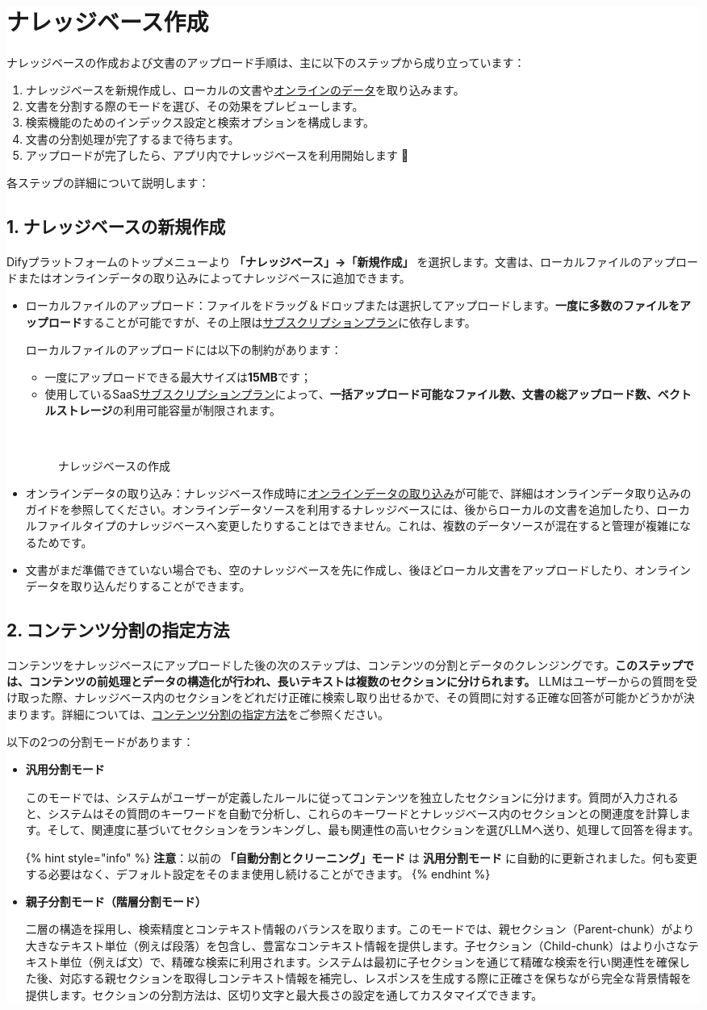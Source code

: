 # ナレッジベース作成

ナレッジベースの作成および文書のアップロード手順は、主に以下のステップから成り立っています：

1. ナレッジベースを新規作成し、ローカルの文書や[オンラインのデータ](import-content-data/)を取り込みます。
2. 文書を分割する際のモードを選び、その効果をプレビューします。
3. 検索機能のためのインデックス設定と検索オプションを構成します。
4. 文書の分割処理が完了するまで待ちます。
5. アップロードが完了したら、アプリ内でナレッジベースを利用開始します 🎉

各ステップの詳細について説明します：

## 1. ナレッジベースの新規作成

Difyプラットフォームのトップメニューより **「ナレッジベース」→「新規作成」** を選択します。文書は、ローカルファイルのアップロードまたはオンラインデータの取り込みによってナレッジベースに追加できます。

*   ローカルファイルのアップロード：ファイルをドラッグ＆ドロップまたは選択してアップロードします。**一度に多数のファイルをアップロード**することが可能ですが、その上限は[サブスクリプションプラン](https://dify.ai/pricing)に依存します。

    ローカルファイルのアップロードには以下の制約があります：

    * 一度にアップロードできる最大サイズは**15MB**です；
    * 使用しているSaaS[サブスクリプションプラン](https://dify.ai/pricing)によって、**一括アップロード可能なファイル数、文書の総アップロード数、ベクトルストレージ**の利用可能容量が制限されます。

    <figure><img src="https://assets-docs.dify.ai/2024/12/effc826d2584d5f2983cdcd746099bb6.png" alt=""><figcaption><p>ナレッジベースの作成</p></figcaption></figure>
* オンラインデータの取り込み：ナレッジベース作成時に[オンラインデータの取り込み](import-content-data/)が可能で、詳細はオンラインデータ取り込みのガイドを参照してください。オンラインデータソースを利用するナレッジベースには、後からローカルの文書を追加したり、ローカルファイルタイプのナレッジベースへ変更したりすることはできません。これは、複数のデータソースが混在すると管理が複雑になるためです。
* 文書がまだ準備できていない場合でも、空のナレッジベースを先に作成し、後ほどローカル文書をアップロードしたり、オンラインデータを取り込んだりすることができます。

## 2. コンテンツ分割の指定方法

コンテンツをナレッジベースにアップロードした後の次のステップは、コンテンツの分割とデータのクレンジングです。**このステップでは、コンテンツの前処理とデータの構造化が行われ、長いテキストは複数のセクションに分けられます。** LLMはユーザーからの質問を受け取った際、ナレッジベース内のセクションをどれだけ正確に検索し取り出せるかで、その質問に対する正確な回答が可能かどうかが決まります。詳細については、[コンテンツ分割の指定方法](chunking-and-cleaning-text.md)をご参照ください。

以下の2つの分割モードがあります：

*   **汎用分割モード**

    このモードでは、システムがユーザーが定義したルールに従ってコンテンツを独立したセクションに分けます。質問が入力されると、システムはその質問のキーワードを自動で分析し、これらのキーワードとナレッジベース内のセクションとの関連度を計算します。そして、関連度に基づいてセクションをランキングし、最も関連性の高いセクションを選びLLMへ送り、処理して回答を得ます。

    {% hint style="info" %}
    **注意**：以前の **「自動分割とクリーニング」モード** は **汎用分割モード** に自動的に更新されました。何も変更する必要はなく、デフォルト設定をそのまま使用し続けることができます。
    {% endhint %}
*   **親子分割モード（階層分割モード）**

    二層の構造を採用し、検索精度とコンテキスト情報のバランスを取ります。このモードでは、親セクション（Parent-chunk）がより大きなテキスト単位（例えば段落）を包含し、豊富なコンテキスト情報を提供します。子セクション（Child-chunk）はより小さなテキスト単位（例えば文）で、精確な検索に利用されます。システムは最初に子セクションを通じて精確な検索を行い関連性を確保した後、対応する親セクションを取得しコンテキスト情報を補完し、レスポンスを生成する際に正確さを保ちながら完全な背景情報を提供します。セクションの分割方法は、区切り文字と最大長さの設定を通してカスタマイズできます。
